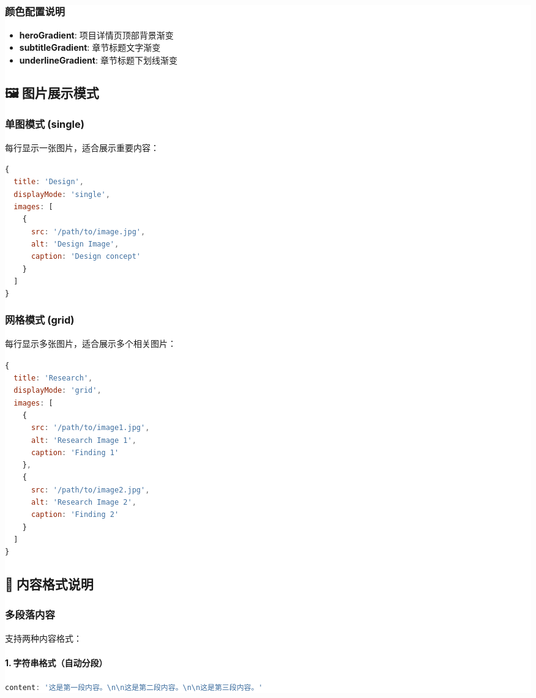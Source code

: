### 颜色配置说明
- **heroGradient**: 项目详情页顶部背景渐变
- **subtitleGradient**: 章节标题文字渐变
- **underlineGradient**: 章节标题下划线渐变

## 🖼️ 图片展示模式

### 单图模式 (single)
每行显示一张图片，适合展示重要内容：
```javascript
{
  title: 'Design',
  displayMode: 'single',
  images: [
    {
      src: '/path/to/image.jpg',
      alt: 'Design Image',
      caption: 'Design concept'
    }
  ]
}
```

### 网格模式 (grid)
每行显示多张图片，适合展示多个相关图片：
```javascript
{
  title: 'Research',
  displayMode: 'grid',
  images: [
    {
      src: '/path/to/image1.jpg',
      alt: 'Research Image 1',
      caption: 'Finding 1'
    },
    {
      src: '/path/to/image2.jpg',
      alt: 'Research Image 2',
      caption: 'Finding 2'
    }
  ]
}
```

## 📄 内容格式说明

### 多段落内容
支持两种内容格式：

#### 1. 字符串格式（自动分段）
```javascript
content: '这是第一段内容。\n\n这是第二段内容。\n\n这是第三段内容。'
```
